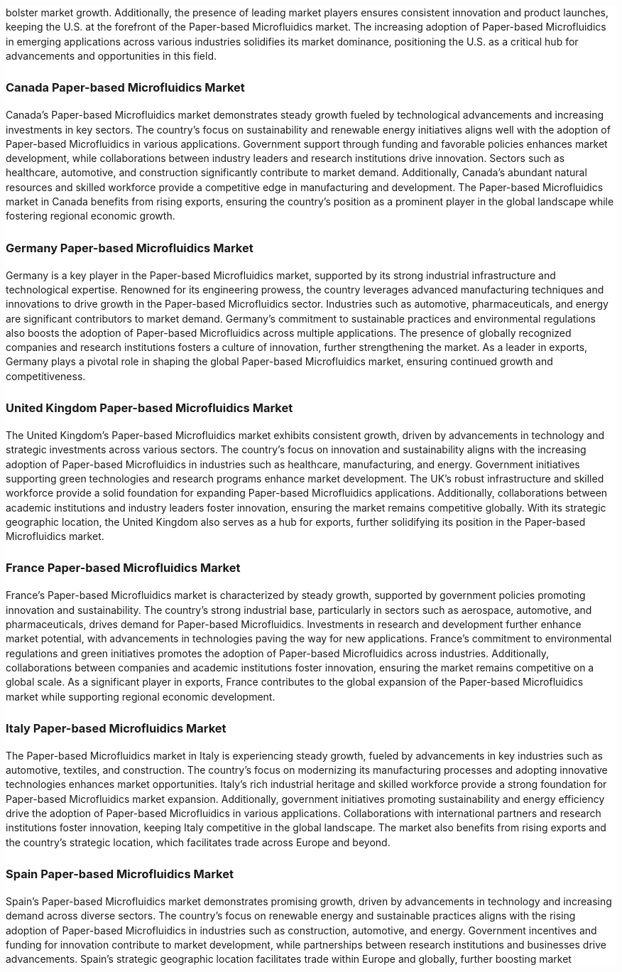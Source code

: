 bolster market growth. Additionally, the presence of leading market players ensures consistent innovation and product launches, keeping the U.S. at the forefront of the Paper-based Microfluidics market. The increasing adoption of Paper-based Microfluidics in emerging applications across various industries solidifies its market dominance, positioning the U.S. as a critical hub for advancements and opportunities in this field.</p><h3>Canada Paper-based Microfluidics Market</h3><p>Canada&rsquo;s Paper-based Microfluidics market demonstrates steady growth fueled by technological advancements and increasing investments in key sectors. The country&rsquo;s focus on sustainability and renewable energy initiatives aligns well with the adoption of Paper-based Microfluidics in various applications. Government support through funding and favorable policies enhances market development, while collaborations between industry leaders and research institutions drive innovation. Sectors such as healthcare, automotive, and construction significantly contribute to market demand. Additionally, Canada&rsquo;s abundant natural resources and skilled workforce provide a competitive edge in manufacturing and development. The Paper-based Microfluidics market in Canada benefits from rising exports, ensuring the country&rsquo;s position as a prominent player in the global landscape while fostering regional economic growth.</p><h3>Germany Paper-based Microfluidics Market</h3><p>Germany is a key player in the Paper-based Microfluidics market, supported by its strong industrial infrastructure and technological expertise. Renowned for its engineering prowess, the country leverages advanced manufacturing techniques and innovations to drive growth in the Paper-based Microfluidics sector. Industries such as automotive, pharmaceuticals, and energy are significant contributors to market demand. Germany&rsquo;s commitment to sustainable practices and environmental regulations also boosts the adoption of Paper-based Microfluidics across multiple applications. The presence of globally recognized companies and research institutions fosters a culture of innovation, further strengthening the market. As a leader in exports, Germany plays a pivotal role in shaping the global Paper-based Microfluidics market, ensuring continued growth and competitiveness.</p><h3>United Kingdom Paper-based Microfluidics Market</h3><p>The United Kingdom&rsquo;s Paper-based Microfluidics market exhibits consistent growth, driven by advancements in technology and strategic investments across various sectors. The country&rsquo;s focus on innovation and sustainability aligns with the increasing adoption of Paper-based Microfluidics in industries such as healthcare, manufacturing, and energy. Government initiatives supporting green technologies and research programs enhance market development. The UK&rsquo;s robust infrastructure and skilled workforce provide a solid foundation for expanding Paper-based Microfluidics applications. Additionally, collaborations between academic institutions and industry leaders foster innovation, ensuring the market remains competitive globally. With its strategic geographic location, the United Kingdom also serves as a hub for exports, further solidifying its position in the Paper-based Microfluidics market.</p><h3>France Paper-based Microfluidics Market</h3><p>France&rsquo;s Paper-based Microfluidics market is characterized by steady growth, supported by government policies promoting innovation and sustainability. The country&rsquo;s strong industrial base, particularly in sectors such as aerospace, automotive, and pharmaceuticals, drives demand for Paper-based Microfluidics. Investments in research and development further enhance market potential, with advancements in technologies paving the way for new applications. France&rsquo;s commitment to environmental regulations and green initiatives promotes the adoption of Paper-based Microfluidics across industries. Additionally, collaborations between companies and academic institutions foster innovation, ensuring the market remains competitive on a global scale. As a significant player in exports, France contributes to the global expansion of the Paper-based Microfluidics market while supporting regional economic development.</p><h3>Italy Paper-based Microfluidics Market</h3><p>The Paper-based Microfluidics market in Italy is experiencing steady growth, fueled by advancements in key industries such as automotive, textiles, and construction. The country&rsquo;s focus on modernizing its manufacturing processes and adopting innovative technologies enhances market opportunities. Italy&rsquo;s rich industrial heritage and skilled workforce provide a strong foundation for Paper-based Microfluidics market expansion. Additionally, government initiatives promoting sustainability and energy efficiency drive the adoption of Paper-based Microfluidics in various applications. Collaborations with international partners and research institutions foster innovation, keeping Italy competitive in the global landscape. The market also benefits from rising exports and the country&rsquo;s strategic location, which facilitates trade across Europe and beyond.</p><h3>Spain Paper-based Microfluidics Market</h3><p>Spain&rsquo;s Paper-based Microfluidics market demonstrates promising growth, driven by advancements in technology and increasing demand across diverse sectors. The country&rsquo;s focus on renewable energy and sustainable practices aligns with the rising adoption of Paper-based Microfluidics in industries such as construction, automotive, and energy. Government incentives and funding for innovation contribute to market development, while partnerships between research institutions and businesses drive advancements. Spain&rsquo;s strategic geographic location facilitates trade within Europe and globally, further boosting market